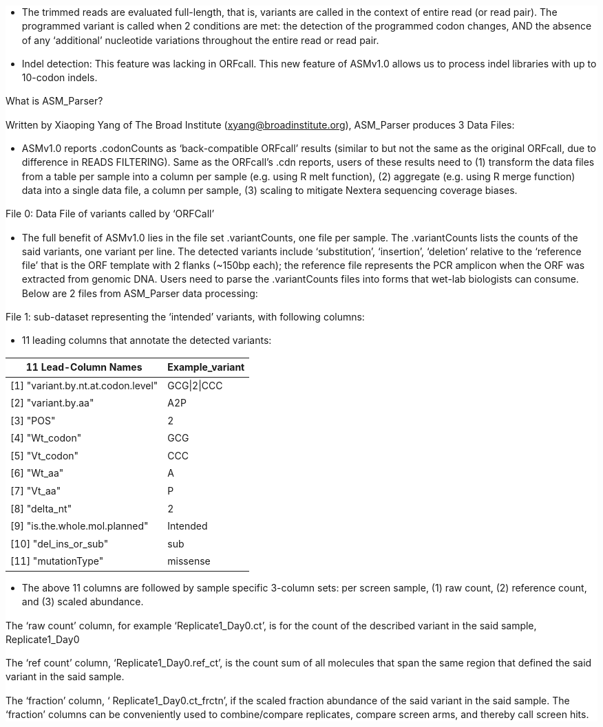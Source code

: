 -	The trimmed reads are evaluated full-length, that is, variants are called in the context of entire read (or read pair). The programmed variant is called when 2 conditions are met: the detection of the programmed codon changes, AND the absence of any ‘additional’ nucleotide variations throughout the entire read or read pair. 

-	Indel detection: This feature was lacking in ORFcall. This new feature of ASMv1.0 allows us to process indel libraries with up to 10-codon indels.

What is ASM_Parser?

Written by Xiaoping Yang of The Broad Institute (xyang@broadinstitute.org), ASM_Parser produces 3 Data Files:

- ASMv1.0 reports .codonCounts as ‘back-compatible ORFcall’ results (similar to but not the same as the original ORFcall, due to difference in READS FILTERING). Same as the ORFcall’s .cdn reports, users of  these results need to (1) transform the data files from a table per sample into a column per sample (e.g. using R melt function), (2) aggregate (e.g. using R merge function) data into a single data file, a column per sample, (3) scaling to mitigate Nextera sequencing coverage biases. 

File 0: Data File of variants called by ‘ORFCall’

- The full benefit of ASMv1.0 lies in the file set .variantCounts, one file per sample. The .variantCounts lists the counts of the said variants, one variant per line. The detected variants include ‘substitution’, ‘insertion’, ‘deletion’ relative to the ‘reference file’ that is the ORF template with 2 flanks (~150bp each); the reference file represents the PCR amplicon when the ORF was extracted from genomic DNA. Users need to parse the .variantCounts files into forms that wet-lab biologists can consume. Below are 2 files from ASM_Parser data processing:

File 1: sub-dataset representing the ‘intended’ variants, with following columns:

- 11 leading columns that annotate the detected variants:

11 Lead-Column Names		|                  Example_variant|
--------------------------------------------------------|---------------------------------------|
  [1] "variant.by.nt.at.codon.level"  |     GCG\|2\|CCC |                      
  [2] "variant.by.aa"                 |            A2P   |           
  [3] "POS"                            |              2 |         
  [4] "Wt_codon"                        |         GCG   |             
  [5] "Vt_codon"                         |         CCC  |             
  [6] "Wt_aa"                             |          A   |          
  [7] "Vt_aa"                              |          P   |       
  [8] "delta_nt"                            |         2    |        
  [9] "is.the.whole.mol.planned"        |  Intended         |             
 [10] "del_ins_or_sub"                   |     sub           |        
 [11] "mutationType" 		     | missense|


- The above 11 columns are followed by sample specific 3-column sets: 
per screen sample, (1) raw count, (2) reference count, and (3) scaled abundance. 

The ‘raw count’ column, for example ‘Replicate1_Day0.ct’,  is for the count of the described variant in the said sample, Replicate1_Day0

The ‘ref count’ column, ‘Replicate1_Day0.ref_ct’, is the count sum of all molecules that span the same region that defined the said variant in the said sample.

The ‘fraction’ column,  ‘ Replicate1_Day0.ct_frctn’, if the scaled fraction abundance of the said variant in the said sample. The ‘fraction’ columns can be conveniently used to combine/compare replicates, compare screen arms, and thereby call screen hits. 
